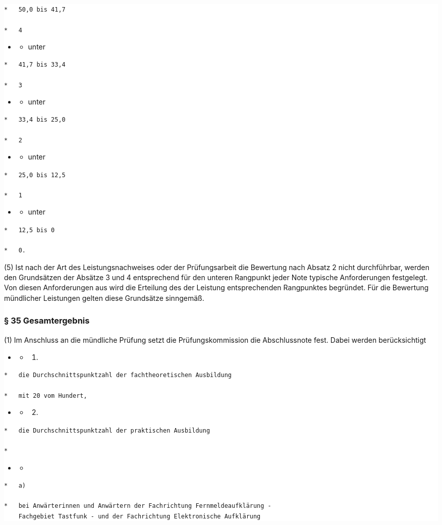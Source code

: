     *   50,0 bis 41,7

    *   4


*    *   unter

    *   41,7 bis 33,4

    *   3


*    *   unter

    *   33,4 bis 25,0

    *   2


*    *   unter

    *   25,0 bis 12,5

    *   1


*    *   unter

    *   12,5 bis 0

    *   0.



(5) Ist nach der Art des Leistungsnachweises oder der Prüfungsarbeit
die Bewertung nach Absatz 2 nicht durchführbar, werden den Grundsätzen
der Absätze 3 und 4 entsprechend für den unteren Rangpunkt jeder Note
typische Anforderungen festgelegt. Von diesen Anforderungen aus wird
die Erteilung des der Leistung entsprechenden Rangpunktes begründet.
Für die Bewertung mündlicher Leistungen gelten diese Grundsätze
sinngemäß.


### § 35 Gesamtergebnis

(1) Im Anschluss an die mündliche Prüfung setzt die Prüfungskommission
die Abschlussnote fest. Dabei werden berücksichtigt

*    *   1.

    *   die Durchschnittspunktzahl der fachtheoretischen Ausbildung

    *   mit 20 vom Hundert,


*    *   2.

    *   die Durchschnittspunktzahl der praktischen Ausbildung

    *

*    *
    *   a)

    *   bei Anwärterinnen und Anwärtern der Fachrichtung Fernmeldeaufklärung -
        Fachgebiet Tastfunk - und der Fachrichtung Elektronische Aufklärung
